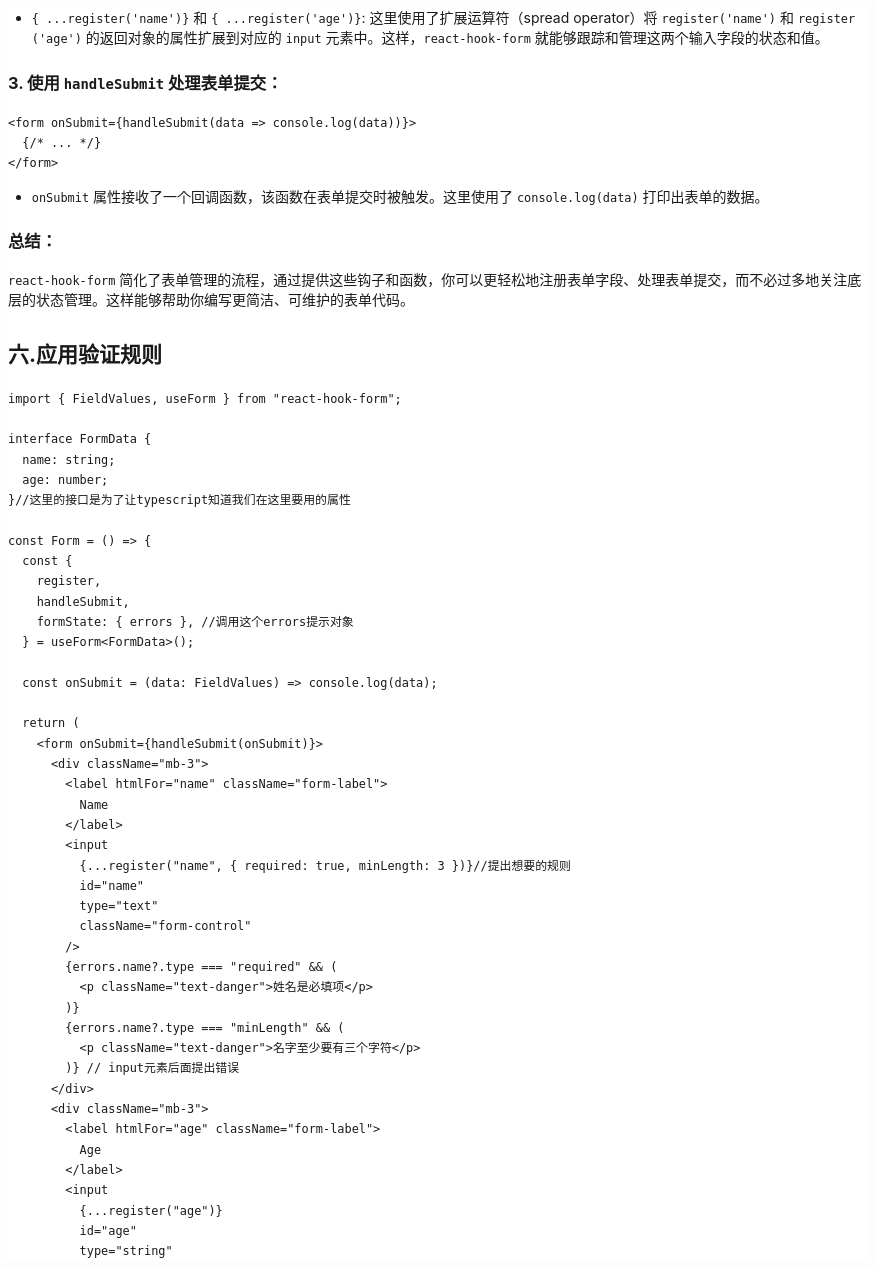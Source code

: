 - `{ ...register('name')}` 和 `{ ...register('age')}`: 这里使用了扩展运算符（spread operator）将 `register('name')` 和 `register('age')` 的返回对象的属性扩展到对应的 `input` 元素中。这样，`react-hook-form` 就能够跟踪和管理这两个输入字段的状态和值。

### 3. 使用 `handleSubmit` 处理表单提交：

```tsx
<form onSubmit={handleSubmit(data => console.log(data))}>
  {/* ... */}
</form>
```

- `onSubmit` 属性接收了一个回调函数，该函数在表单提交时被触发。这里使用了 `console.log(data)` 打印出表单的数据。

### 总结：

`react-hook-form` 简化了表单管理的流程，通过提供这些钩子和函数，你可以更轻松地注册表单字段、处理表单提交，而不必过多地关注底层的状态管理。这样能够帮助你编写更简洁、可维护的表单代码。



## 六.应用验证规则

```react
import { FieldValues, useForm } from "react-hook-form";

interface FormData {
  name: string;
  age: number;
}//这里的接口是为了让typescript知道我们在这里要用的属性

const Form = () => {
  const {
    register,
    handleSubmit,
    formState: { errors }, //调用这个errors提示对象
  } = useForm<FormData>();

  const onSubmit = (data: FieldValues) => console.log(data);

  return (
    <form onSubmit={handleSubmit(onSubmit)}>
      <div className="mb-3">
        <label htmlFor="name" className="form-label">
          Name
        </label>
        <input
          {...register("name", { required: true, minLength: 3 })}//提出想要的规则
          id="name"
          type="text"
          className="form-control"
        />
        {errors.name?.type === "required" && (
          <p className="text-danger">姓名是必填项</p>
        )}
        {errors.name?.type === "minLength" && (
          <p className="text-danger">名字至少要有三个字符</p>
        )} // input元素后面提出错误
      </div>
      <div className="mb-3">
        <label htmlFor="age" className="form-label">
          Age
        </label>
        <input
          {...register("age")}
          id="age"
          type="string"
```